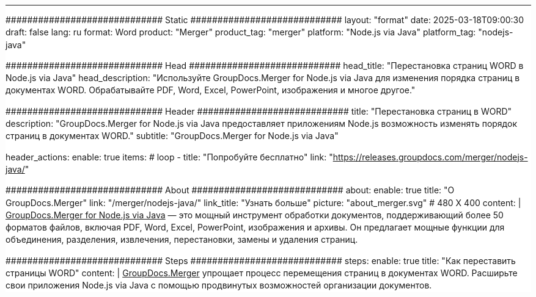 
---
############################# Static ############################
layout: "format"
date:  2025-03-18T09:00:30
draft: false
lang: ru
format: Word
product: "Merger"
product_tag: "merger"
platform: "Node.js via Java"
platform_tag: "nodejs-java"

############################# Head ############################
head_title: "Перестановка страниц WORD в Node.js via Java"
head_description: "Используйте GroupDocs.Merger for Node.js via Java для изменения порядка страниц в документах WORD. Обрабатывайте PDF, Word, Excel, PowerPoint, изображения и многое другое."

############################# Header ############################
title: "Перестановка страниц в WORD" 
description: "GroupDocs.Merger for Node.js via Java предоставляет приложениям Node.js возможность изменять порядок страниц в документах WORD."
subtitle: "GroupDocs.Merger for Node.js via Java" 

header_actions:
  enable: true
  items:
    #  loop
    - title: "Попробуйте бесплатно"
      link: "https://releases.groupdocs.com/merger/nodejs-java/"
      
############################# About ############################
about:
    enable: true
    title: "О GroupDocs.Merger"
    link: "/merger/nodejs-java/"
    link_title: "Узнать больше"
    picture: "about_merger.svg" # 480 X 400
    content: |
       [GroupDocs.Merger for Node.js via Java](/merger/nodejs-java/) — это мощный инструмент обработки документов, поддерживающий более 50 форматов файлов, включая PDF, Word, Excel, PowerPoint, изображения и архивы. Он предлагает мощные функции для объединения, разделения, извлечения, перестановки, замены и удаления страниц.

############################# Steps ############################
steps:
    enable: true
    title: "Как переставить страницы WORD"
    content: |
      [GroupDocs.Merger](/merger/nodejs-java/) упрощает процесс перемещения страниц в документах WORD. Расширьте свои приложения Node.js via Java с помощью продвинутых возможностей организации документов.
      